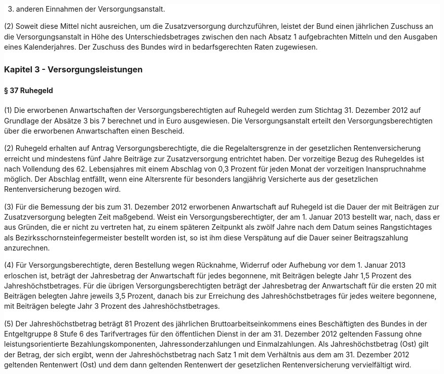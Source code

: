 
3.  anderen Einnahmen der Versorgungsanstalt.




(2) Soweit diese Mittel nicht ausreichen, um die Zusatzversorgung
durchzuführen, leistet der Bund einen jährlichen Zuschuss an die
Versorgungsanstalt in Höhe des Unterschiedsbetrages zwischen den nach
Absatz 1 aufgebrachten Mitteln und den Ausgaben eines Kalenderjahres.
Der Zuschuss des Bundes wird in bedarfsgerechten Raten zugewiesen.


### Kapitel 3 - Versorgungsleistungen


#### § 37 Ruhegeld

(1) Die erworbenen Anwartschaften der Versorgungsberechtigten auf
Ruhegeld werden zum Stichtag 31. Dezember 2012 auf Grundlage der
Absätze 3 bis 7 berechnet und in Euro ausgewiesen. Die
Versorgungsanstalt erteilt den Versorgungsberechtigten über die
erworbenen Anwartschaften einen Bescheid.

(2) Ruhegeld erhalten auf Antrag Versorgungsberechtigte, die die
Regelaltersgrenze in der gesetzlichen Rentenversicherung erreicht und
mindestens fünf Jahre Beiträge zur Zusatzversorgung entrichtet haben.
Der vorzeitige Bezug des Ruhegeldes ist nach Vollendung des 62.
Lebensjahres mit einem Abschlag von 0,3 Prozent für jeden Monat der
vorzeitigen Inanspruchnahme möglich. Der Abschlag entfällt, wenn eine
Altersrente für besonders langjährig Versicherte aus der gesetzlichen
Rentenversicherung bezogen wird.

(3) Für die Bemessung der bis zum 31. Dezember 2012 erworbenen
Anwartschaft auf Ruhegeld ist die Dauer der mit Beiträgen zur
Zusatzversorgung belegten Zeit maßgebend. Weist ein
Versorgungsberechtigter, der am 1. Januar 2013 bestellt war, nach,
dass er aus Gründen, die er nicht zu vertreten hat, zu einem späteren
Zeitpunkt als zwölf Jahre nach dem Datum seines Rangstichtages als
Bezirksschornsteinfegermeister bestellt worden ist, so ist ihm diese
Verspätung auf die Dauer seiner Beitragszahlung anzurechnen.

(4) Für Versorgungsberechtigte, deren Bestellung wegen Rücknahme,
Widerruf oder Aufhebung vor dem 1. Januar 2013 erloschen ist, beträgt
der Jahresbetrag der Anwartschaft für jedes begonnene, mit Beiträgen
belegte Jahr 1,5 Prozent des Jahreshöchstbetrages. Für die übrigen
Versorgungsberechtigten beträgt der Jahresbetrag der Anwartschaft für
die ersten 20 mit Beiträgen belegten Jahre jeweils 3,5 Prozent, danach
bis zur Erreichung des Jahreshöchstbetrages für jedes weitere
begonnene, mit Beiträgen belegte Jahr 3 Prozent des
Jahreshöchstbetrages.

(5) Der Jahreshöchstbetrag beträgt 81 Prozent des jährlichen
Bruttoarbeitseinkommens eines Beschäftigten des Bundes in der
Entgeltgruppe 8 Stufe 6 des Tarifvertrages für den öffentlichen Dienst
in der am 31. Dezember 2012 geltenden Fassung ohne
leistungsorientierte Bezahlungskomponenten, Jahressonderzahlungen und
Einmalzahlungen. Als Jahreshöchstbetrag (Ost) gilt der Betrag, der
sich ergibt, wenn der Jahreshöchstbetrag nach Satz 1 mit dem
Verhältnis aus dem am 31. Dezember 2012 geltenden Rentenwert (Ost) und
dem dann geltenden Rentenwert der gesetzlichen Rentenversicherung
vervielfältigt wird.
